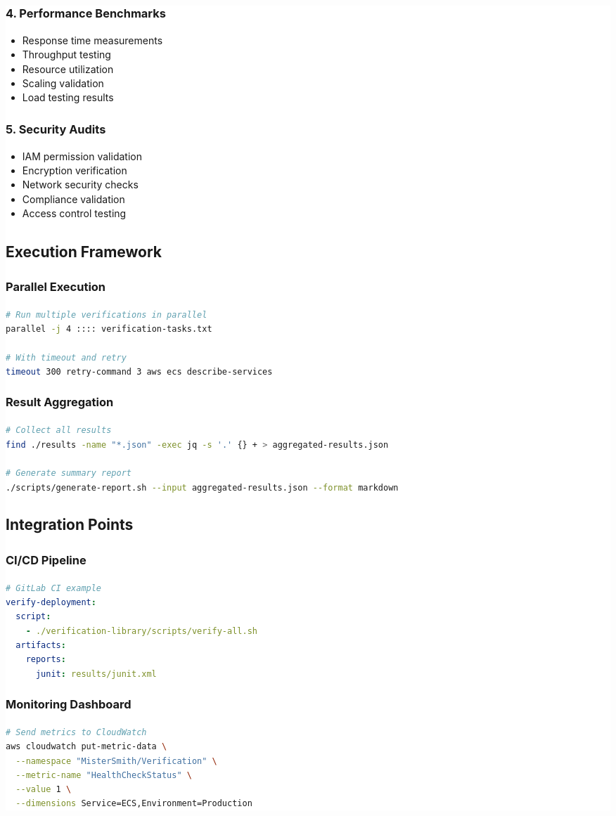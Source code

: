 ### 4. Performance Benchmarks
- Response time measurements
- Throughput testing
- Resource utilization
- Scaling validation
- Load testing results

### 5. Security Audits
- IAM permission validation
- Encryption verification
- Network security checks
- Compliance validation
- Access control testing

## Execution Framework

### Parallel Execution
```bash
# Run multiple verifications in parallel
parallel -j 4 :::: verification-tasks.txt

# With timeout and retry
timeout 300 retry-command 3 aws ecs describe-services
```

### Result Aggregation
```bash
# Collect all results
find ./results -name "*.json" -exec jq -s '.' {} + > aggregated-results.json

# Generate summary report
./scripts/generate-report.sh --input aggregated-results.json --format markdown
```

## Integration Points

### CI/CD Pipeline
```yaml
# GitLab CI example
verify-deployment:
  script:
    - ./verification-library/scripts/verify-all.sh
  artifacts:
    reports:
      junit: results/junit.xml
```

### Monitoring Dashboard
```bash
# Send metrics to CloudWatch
aws cloudwatch put-metric-data \
  --namespace "MisterSmith/Verification" \
  --metric-name "HealthCheckStatus" \
  --value 1 \
  --dimensions Service=ECS,Environment=Production
```
